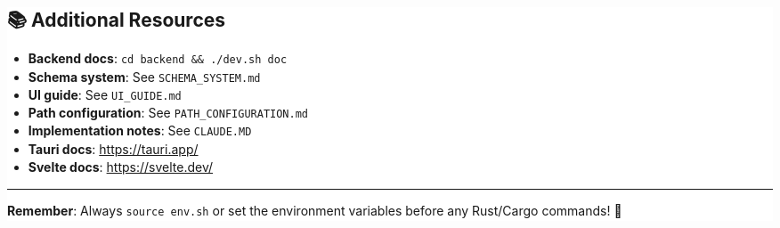 ## 📚 Additional Resources

- **Backend docs**: `cd backend && ./dev.sh doc`
- **Schema system**: See `SCHEMA_SYSTEM.md`
- **UI guide**: See `UI_GUIDE.md`
- **Path configuration**: See `PATH_CONFIGURATION.md`
- **Implementation notes**: See `CLAUDE.MD`
- **Tauri docs**: https://tauri.app/
- **Svelte docs**: https://svelte.dev/

---

**Remember**: Always `source env.sh` or set the environment variables before any Rust/Cargo commands! 🔧